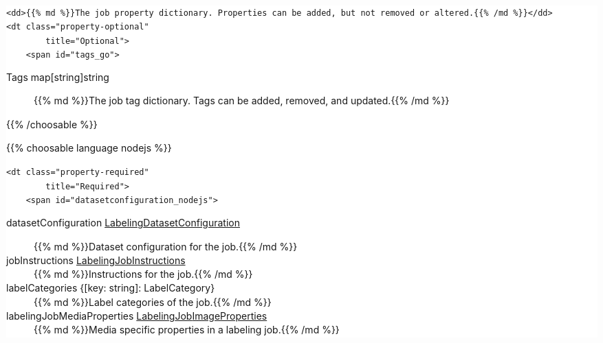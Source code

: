     <dd>{{% md %}}The job property dictionary. Properties can be added, but not removed or altered.{{% /md %}}</dd>
    <dt class="property-optional"
            title="Optional">
        <span id="tags_go">
<a href="#tags_go" style="color: inherit; text-decoration: inherit;">Tags</a>
</span>
        <span class="property-indicator"></span>
        <span class="property-type">map[string]string</span>
    </dt>
    <dd>{{% md %}}The job tag dictionary. Tags can be added, removed, and updated.{{% /md %}}</dd>
</dl>
{{% /choosable %}}

{{% choosable language nodejs %}}
<dl class="resources-properties">

    <dt class="property-required"
            title="Required">
        <span id="datasetconfiguration_nodejs">
<a href="#datasetconfiguration_nodejs" style="color: inherit; text-decoration: inherit;">dataset<wbr>Configuration</a>
</span>
        <span class="property-indicator"></span>
        <span class="property-type"><a href="#labelingdatasetconfiguration">Labeling<wbr>Dataset<wbr>Configuration</a></span>
    </dt>
    <dd>{{% md %}}Dataset configuration for the job.{{% /md %}}</dd>
    <dt class="property-required"
            title="Required">
        <span id="jobinstructions_nodejs">
<a href="#jobinstructions_nodejs" style="color: inherit; text-decoration: inherit;">job<wbr>Instructions</a>
</span>
        <span class="property-indicator"></span>
        <span class="property-type"><a href="#labelingjobinstructions">Labeling<wbr>Job<wbr>Instructions</a></span>
    </dt>
    <dd>{{% md %}}Instructions for the job.{{% /md %}}</dd>
    <dt class="property-required"
            title="Required">
        <span id="labelcategories_nodejs">
<a href="#labelcategories_nodejs" style="color: inherit; text-decoration: inherit;">label<wbr>Categories</a>
</span>
        <span class="property-indicator"></span>
        <span class="property-type">{[key: string]: Label<wbr>Category}</span>
    </dt>
    <dd>{{% md %}}Label categories of the job.{{% /md %}}</dd>
    <dt class="property-required"
            title="Required">
        <span id="labelingjobmediaproperties_nodejs">
<a href="#labelingjobmediaproperties_nodejs" style="color: inherit; text-decoration: inherit;">labeling<wbr>Job<wbr>Media<wbr>Properties</a>
</span>
        <span class="property-indicator"></span>
        <span class="property-type"><a href="#labelingjobimageproperties">Labeling<wbr>Job<wbr>Image<wbr>Properties</a></span>
    </dt>
    <dd>{{% md %}}Media specific properties in a labeling job.{{% /md %}}</dd>
    <dt class="property-optional"
            title="Optional">
        <span id="mlassistconfiguration_nodejs">